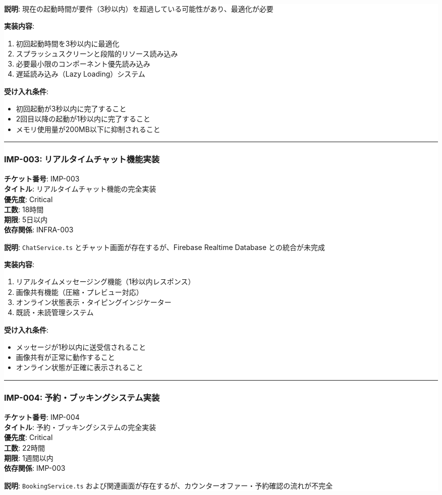 **説明**:
現在の起動時間が要件（3秒以内）を超過している可能性があり、最適化が必要

**実装内容**:

1. 初回起動時間を3秒以内に最適化
2. スプラッシュスクリーンと段階的リソース読み込み
3. 必要最小限のコンポーネント優先読み込み
4. 遅延読み込み（Lazy Loading）システム

**受け入れ条件**:

- 初回起動が3秒以内に完了すること
- 2回目以降の起動が1秒以内に完了すること
- メモリ使用量が200MB以下に抑制されること

---

### IMP-003: リアルタイムチャット機能実装

**チケット番号**: IMP-003  
**タイトル**: リアルタイムチャット機能の完全実装  
**優先度**: Critical  
**工数**: 18時間  
**期限**: 5日以内  
**依存関係**: INFRA-003

**説明**:
`ChatService.ts` とチャット画面が存在するが、Firebase Realtime Database との統合が未完成

**実装内容**:

1. リアルタイムメッセージング機能（1秒以内レスポンス）
2. 画像共有機能（圧縮・プレビュー対応）
3. オンライン状態表示・タイピングインジケーター
4. 既読・未読管理システム

**受け入れ条件**:

- メッセージが1秒以内に送受信されること
- 画像共有が正常に動作すること
- オンライン状態が正確に表示されること

---

### IMP-004: 予約・ブッキングシステム実装

**チケット番号**: IMP-004  
**タイトル**: 予約・ブッキングシステムの完全実装  
**優先度**: Critical  
**工数**: 22時間  
**期限**: 1週間以内  
**依存関係**: IMP-003

**説明**:
`BookingService.ts` および関連画面が存在するが、カウンターオファー・予約確認の流れが不完全
